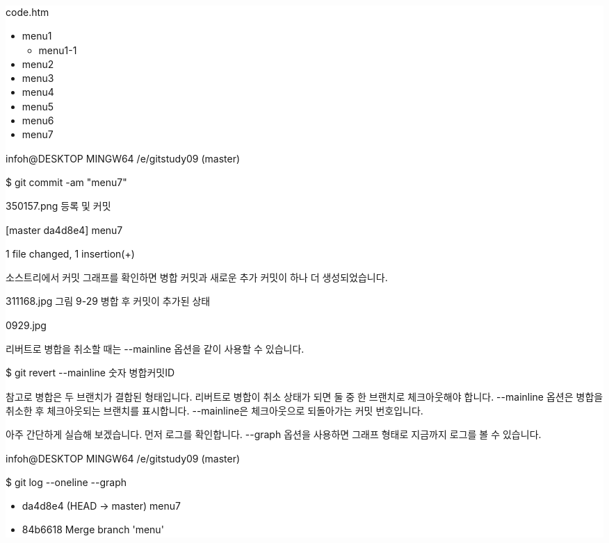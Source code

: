 code.htm

<ul>

<li>menu1

<ul>

<li>menu1-1</li>

</ul>

</li>

<li>menu2</li>

<li>menu3</li>

<li>menu4</li>

<li>menu5</li>

<li>menu6</li>

<li>menu7</li>

</ul>

 

infoh@DESKTOP MINGW64 /e/gitstudy09 (master)

$ git commit -am "menu7"

350157.png
등록 및 커밋

[master da4d8e4] menu7

1 file changed, 1 insertion(+)

소스트리에서 커밋 그래프를 확인하면 병합 커밋과 새로운 추가 커밋이 하나 더 생성되었습니다.

311168.jpg 그림 9-29 병합 후 커밋이 추가된 상태

0929.jpg 

리버트로 병합을 취소할 때는 --mainline 옵션을 같이 사용할 수 있습니다.

$ git revert --mainline 숫자 병합커밋ID

 

 

참고로 병합은 두 브랜치가 결합된 형태입니다. 리버트로 병합이 취소 상태가 되면 둘 중 한 브랜치로 체크아웃해야 합니다. --mainline 옵션은 병합을 취소한 후 체크아웃되는 브랜치를 표시합니다. --mainline은 체크아웃으로 되돌아가는 커밋 번호입니다.

아주 간단하게 실습해 보겠습니다. 먼저 로그를 확인합니다. --graph 옵션을 사용하면 그래프 형태로 지금까지 로그를 볼 수 있습니다.

infoh@DESKTOP MINGW64 /e/gitstudy09 (master)

$ git log --oneline --graph

* da4d8e4 (HEAD -> master) menu7

* 84b6618 Merge branch 'menu'

